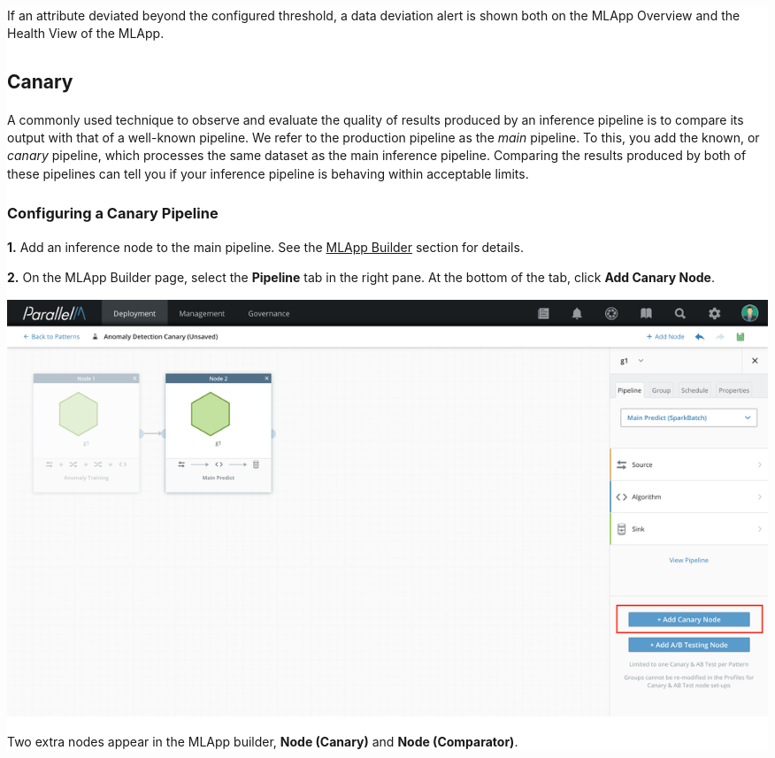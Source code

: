 If an attribute deviated beyond the configured threshold, a data
deviation alert is shown both on the MLApp Overview and the
Health View of the MLApp.

Canary
------

A commonly used technique to observe and evaluate the quality of results
produced by an inference pipeline is to compare its output with that of
a well-known pipeline. We refer to the production pipeline as the *main*
pipeline. To this, you add the known, or *canary* pipeline, which
processes the same dataset as the main inference pipeline.
Comparing the results produced by both of these pipelines can
tell you if your inference pipeline is behaving within acceptable limits.

### Configuring a Canary Pipeline

**1.** Add an inference node to the main pipeline. See the
[MLApp Builder](./4_4.md) section for details.

**2.** On the MLApp Builder page, select the **Pipeline** tab in the right
pane. At the bottom of the tab, click **Add Canary Node**.

![](./images/5/6/media/image3.png)

Two extra nodes appear in the MLApp builder, **Node (Canary)** and
**Node (Comparator)**.
